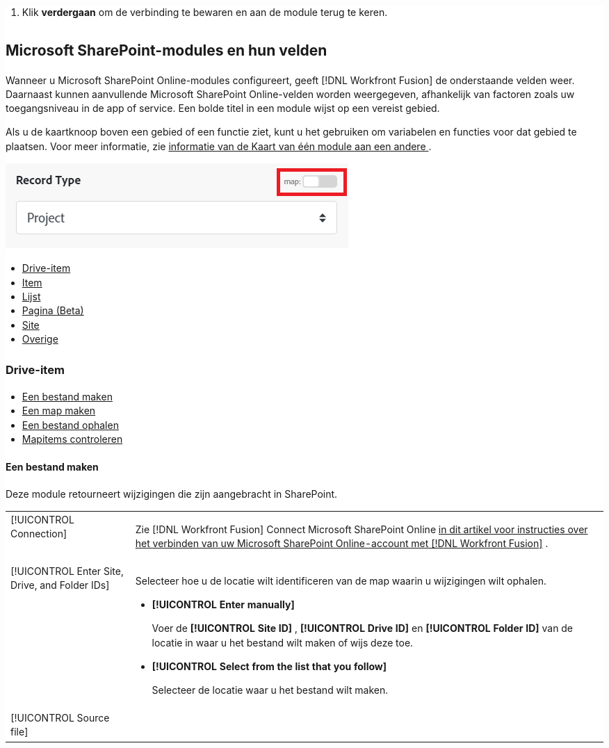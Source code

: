 1. Klik **verdergaan** om de verbinding te bewaren en aan de module terug te keren.

## Microsoft SharePoint-modules en hun velden

Wanneer u Microsoft SharePoint Online-modules configureert, geeft [!DNL Workfront Fusion] de onderstaande velden weer. Daarnaast kunnen aanvullende Microsoft SharePoint Online-velden worden weergegeven, afhankelijk van factoren zoals uw toegangsniveau in de app of service. Een bolde titel in een module wijst op een vereist gebied.

Als u de kaartknoop boven een gebied of een functie ziet, kunt u het gebruiken om variabelen en functies voor dat gebied te plaatsen. Voor meer informatie, zie [ informatie van de Kaart van één module aan een andere ](/help/workfront-fusion/create-scenarios/map-data/map-data-from-one-to-another.md).

![ Kaart knevel ](/help/workfront-fusion/references/apps-and-modules/assets/map-toggle-350x74.png)

* [Drive-item](#drive-item)
* [Item](#item)
* [Lijst](#list)
* [Pagina (Beta)](#page-beta)
* [Site](#site)
* [Overige](#other)

### Drive-item

* [Een bestand maken](#create-a-file)
* [Een map maken](#create-a-folder)
* [Een bestand ophalen](#get-a-file)
* [Mapitems controleren](#watch-folder-items)

#### Een bestand maken

Deze module retourneert wijzigingen die zijn aangebracht in SharePoint.

<table style="table-layout:auto"> 
 <col> 
 <col> 
 <tbody> 
  <tr> 
   <td role="rowheader">[!UICONTROL Connection]</td> 
   <td> <p>Zie [!DNL Workfront Fusion] Connect Microsoft SharePoint Online <a href="#connect-microsoft-sharepoint-online-to-workfront-fusion" class="MCXref xref" data-mc-variable-override=""> in dit artikel voor instructies over het verbinden van uw Microsoft SharePoint Online-account met [!DNL Workfront Fusion]</a> .</p> </td> 
  </tr> 
  <tr> 
   <td role="rowheader">[!UICONTROL Enter Site, Drive, and Folder IDs]</td> 
   <td> <p>Selecteer hoe u de locatie wilt identificeren van de map waarin u wijzigingen wilt ophalen.</p> 
    <ul> 
     <li> <p><strong>[!UICONTROL Enter manually]</strong> </p> <p>Voer de <strong>[!UICONTROL Site ID]</strong> , <strong>[!UICONTROL Drive ID]</strong> en <strong>[!UICONTROL Folder ID]</strong> van de locatie in waar u het bestand wilt maken of wijs deze toe.</p> </li> 
     <li> <p><strong>[!UICONTROL Select from the list that you follow]</strong> </p> <p>Selecteer de locatie waar u het bestand wilt maken. </p> </li> 
    </ul> </td> 
  </tr> 
  <tr> 
   <td role="rowheader">[!UICONTROL Source file]</td> 